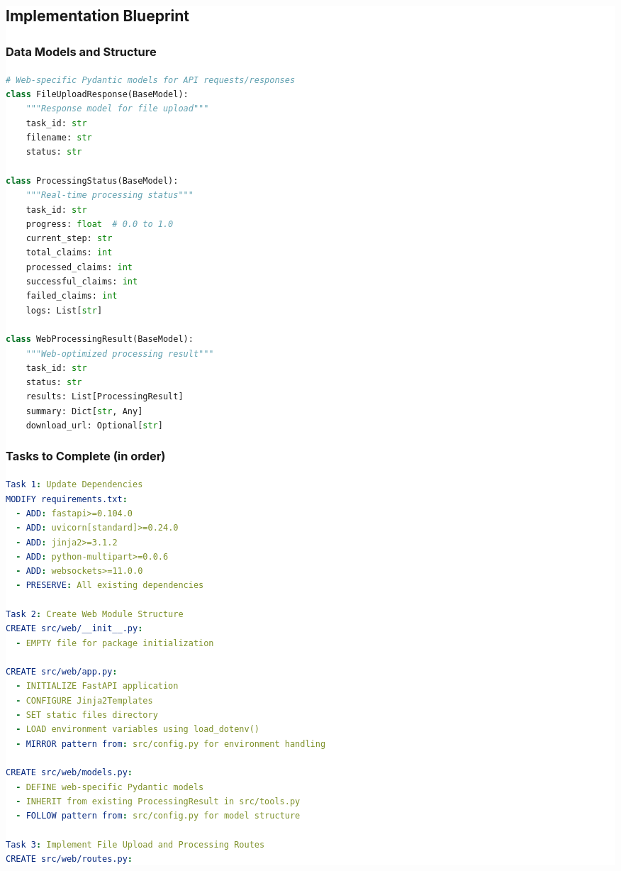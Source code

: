 ```python
```

## Implementation Blueprint

### Data Models and Structure
```python
# Web-specific Pydantic models for API requests/responses
class FileUploadResponse(BaseModel):
    """Response model for file upload"""
    task_id: str
    filename: str
    status: str

class ProcessingStatus(BaseModel):
    """Real-time processing status"""
    task_id: str
    progress: float  # 0.0 to 1.0
    current_step: str
    total_claims: int
    processed_claims: int
    successful_claims: int
    failed_claims: int
    logs: List[str]

class WebProcessingResult(BaseModel):
    """Web-optimized processing result"""
    task_id: str
    status: str
    results: List[ProcessingResult]
    summary: Dict[str, Any]
    download_url: Optional[str]
```

### Tasks to Complete (in order)
```yaml
Task 1: Update Dependencies
MODIFY requirements.txt:
  - ADD: fastapi>=0.104.0
  - ADD: uvicorn[standard]>=0.24.0
  - ADD: jinja2>=3.1.2
  - ADD: python-multipart>=0.0.6
  - ADD: websockets>=11.0.0
  - PRESERVE: All existing dependencies

Task 2: Create Web Module Structure
CREATE src/web/__init__.py:
  - EMPTY file for package initialization

CREATE src/web/app.py:
  - INITIALIZE FastAPI application
  - CONFIGURE Jinja2Templates
  - SET static files directory
  - LOAD environment variables using load_dotenv()
  - MIRROR pattern from: src/config.py for environment handling

CREATE src/web/models.py:
  - DEFINE web-specific Pydantic models
  - INHERIT from existing ProcessingResult in src/tools.py
  - FOLLOW pattern from: src/config.py for model structure

Task 3: Implement File Upload and Processing Routes
CREATE src/web/routes.py:
```